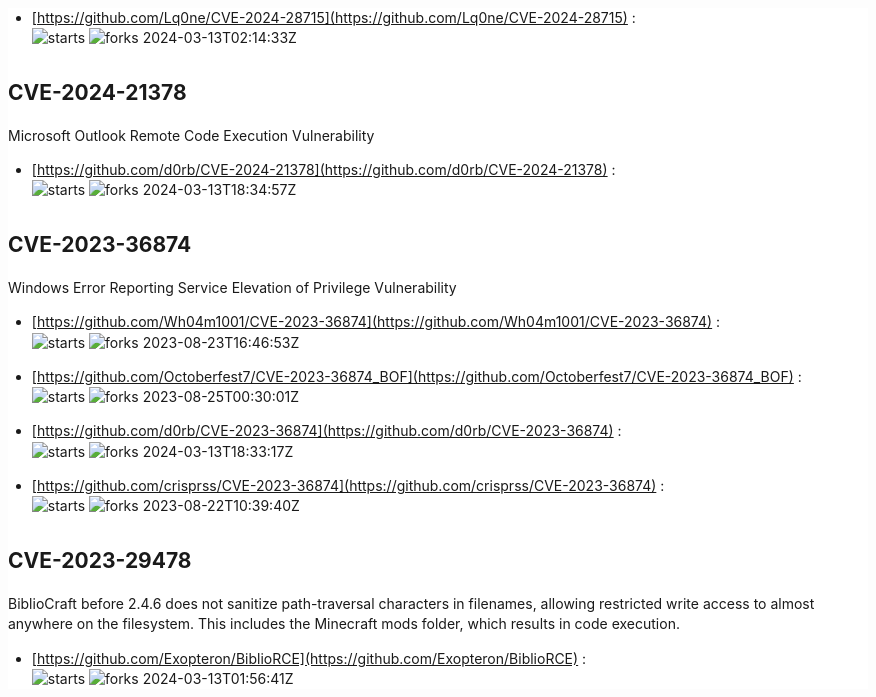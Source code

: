 - [https://github.com/Lq0ne/CVE-2024-28715](https://github.com/Lq0ne/CVE-2024-28715) :  
![starts](https://img.shields.io/github/stars/Lq0ne/CVE-2024-28715.svg) 
![forks](https://img.shields.io/github/forks/Lq0ne/CVE-2024-28715.svg) 
2024-03-13T02:14:33Z

## CVE-2024-21378
 Microsoft Outlook Remote Code Execution Vulnerability

- [https://github.com/d0rb/CVE-2024-21378](https://github.com/d0rb/CVE-2024-21378) :  
![starts](https://img.shields.io/github/stars/d0rb/CVE-2024-21378.svg) 
![forks](https://img.shields.io/github/forks/d0rb/CVE-2024-21378.svg) 
2024-03-13T18:34:57Z

## CVE-2023-36874
 Windows Error Reporting Service Elevation of Privilege Vulnerability

- [https://github.com/Wh04m1001/CVE-2023-36874](https://github.com/Wh04m1001/CVE-2023-36874) :  
![starts](https://img.shields.io/github/stars/Wh04m1001/CVE-2023-36874.svg) 
![forks](https://img.shields.io/github/forks/Wh04m1001/CVE-2023-36874.svg) 
2023-08-23T16:46:53Z

- [https://github.com/Octoberfest7/CVE-2023-36874_BOF](https://github.com/Octoberfest7/CVE-2023-36874_BOF) :  
![starts](https://img.shields.io/github/stars/Octoberfest7/CVE-2023-36874_BOF.svg) 
![forks](https://img.shields.io/github/forks/Octoberfest7/CVE-2023-36874_BOF.svg) 
2023-08-25T00:30:01Z

- [https://github.com/d0rb/CVE-2023-36874](https://github.com/d0rb/CVE-2023-36874) :  
![starts](https://img.shields.io/github/stars/d0rb/CVE-2023-36874.svg) 
![forks](https://img.shields.io/github/forks/d0rb/CVE-2023-36874.svg) 
2024-03-13T18:33:17Z

- [https://github.com/crisprss/CVE-2023-36874](https://github.com/crisprss/CVE-2023-36874) :  
![starts](https://img.shields.io/github/stars/crisprss/CVE-2023-36874.svg) 
![forks](https://img.shields.io/github/forks/crisprss/CVE-2023-36874.svg) 
2023-08-22T10:39:40Z

## CVE-2023-29478
 BiblioCraft before 2.4.6 does not sanitize path-traversal characters in filenames, allowing restricted write access to almost anywhere on the filesystem. This includes the Minecraft mods folder, which results in code execution.

- [https://github.com/Exopteron/BiblioRCE](https://github.com/Exopteron/BiblioRCE) :  
![starts](https://img.shields.io/github/stars/Exopteron/BiblioRCE.svg) 
![forks](https://img.shields.io/github/forks/Exopteron/BiblioRCE.svg) 
2024-03-13T01:56:41Z

